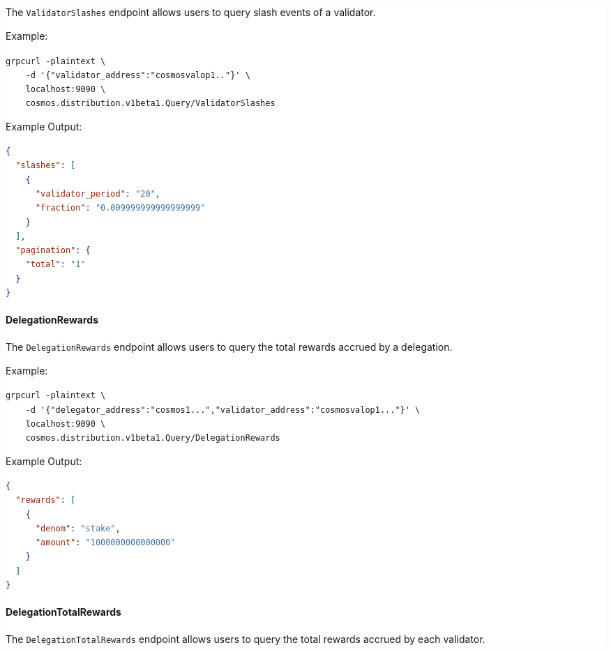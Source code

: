 The `ValidatorSlashes` endpoint allows users to query slash events of a validator.

Example:

```shell
grpcurl -plaintext \
    -d '{"validator_address":"cosmosvalop1.."}' \
    localhost:9090 \
    cosmos.distribution.v1beta1.Query/ValidatorSlashes
```

Example Output:

```json
{
  "slashes": [
    {
      "validator_period": "20",
      "fraction": "0.009999999999999999"
    }
  ],
  "pagination": {
    "total": "1"
  }
}
```

#### DelegationRewards

The `DelegationRewards` endpoint allows users to query the total rewards accrued by a delegation.

Example:

```shell
grpcurl -plaintext \
    -d '{"delegator_address":"cosmos1...","validator_address":"cosmosvalop1..."}' \
    localhost:9090 \
    cosmos.distribution.v1beta1.Query/DelegationRewards
```

Example Output:

```json
{
  "rewards": [
    {
      "denom": "stake",
      "amount": "1000000000000000"
    }
  ]
}
```

#### DelegationTotalRewards

The `DelegationTotalRewards` endpoint allows users to query the total rewards accrued by each validator.

